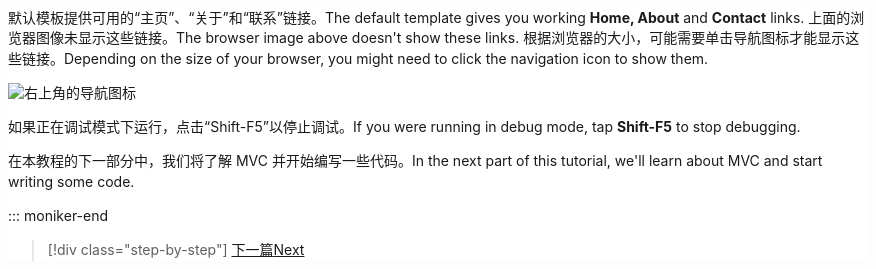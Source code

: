 <span data-ttu-id="1d022-199">默认模板提供可用的“主页”、“关于”和“联系”链接。</span><span class="sxs-lookup"><span data-stu-id="1d022-199">The default template gives you working **Home, About** and **Contact** links.</span></span> <span data-ttu-id="1d022-200">上面的浏览器图像未显示这些链接。</span><span class="sxs-lookup"><span data-stu-id="1d022-200">The browser image above doesn't show these links.</span></span> <span data-ttu-id="1d022-201">根据浏览器的大小，可能需要单击导航图标才能显示这些链接。</span><span class="sxs-lookup"><span data-stu-id="1d022-201">Depending on the size of your browser, you might need to click the navigation icon to show them.</span></span>

![右上角的导航图标](start-mvc/_static/2.png)

<span data-ttu-id="1d022-203">如果正在调试模式下运行，点击“Shift-F5”以停止调试。</span><span class="sxs-lookup"><span data-stu-id="1d022-203">If you were running in debug mode, tap **Shift-F5** to stop debugging.</span></span>

<span data-ttu-id="1d022-204">在本教程的下一部分中，我们将了解 MVC 并开始编写一些代码。</span><span class="sxs-lookup"><span data-stu-id="1d022-204">In the next part of this tutorial, we'll learn about MVC and start writing some code.</span></span>

::: moniker-end

> [!div class="step-by-step"]
> [<span data-ttu-id="1d022-205">下一篇</span><span class="sxs-lookup"><span data-stu-id="1d022-205">Next</span></span>](adding-controller.md)  
